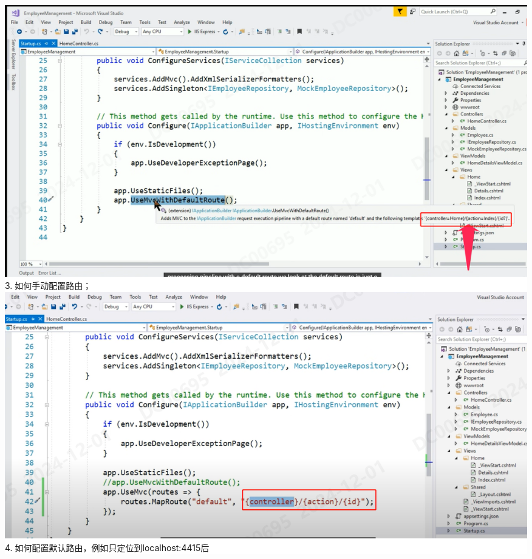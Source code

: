![alt text](assets/ASP.NETCore/93.png)
3. 如何手动配置路由；
![alt text](assets/ASP.NETCore/94.png)
4. 如何配置默认路由，例如只定位到localhost:4415后